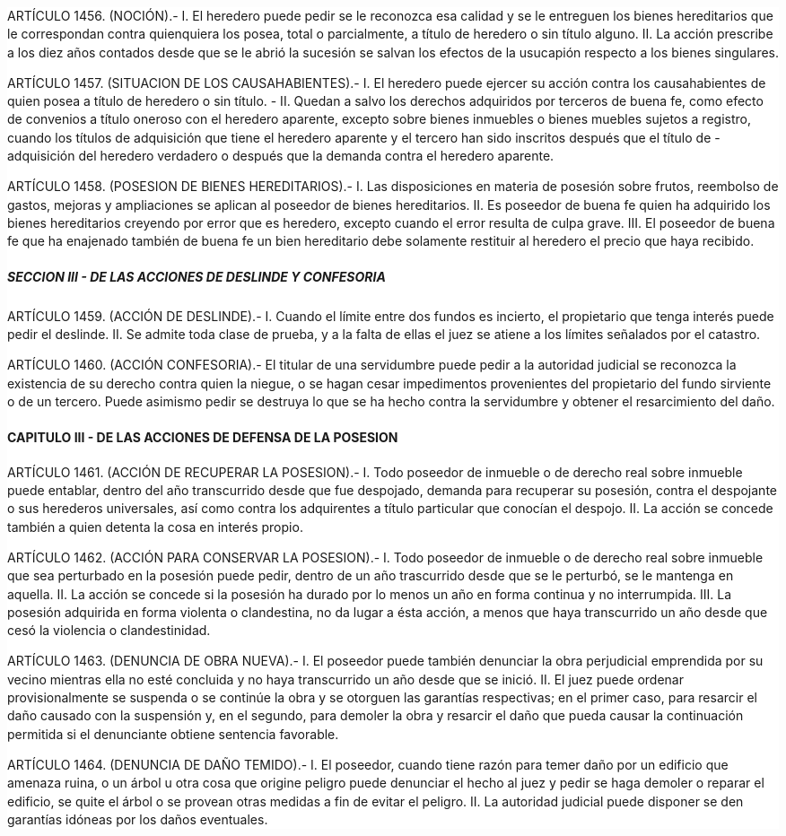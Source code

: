 ARTÍCULO 1456. (NOCIÓN).- I. El heredero puede pedir se le reconozca esa calidad y se le entreguen los bienes hereditarios que le correspondan contra quienquiera los posea, total o parcialmente, a título de heredero o sin título alguno. II. La acción prescribe a los diez años contados desde que se le abrió la sucesión se salvan los efectos de la usucapión respecto a los bienes singulares.

ARTÍCULO 1457. (SITUACION DE LOS CAUSAHABIENTES).- I. El heredero puede ejercer su acción contra los causahabientes de quien posea a título de heredero o sin título. - II. Quedan a salvo los derechos adquiridos por terceros de buena fe, como efecto de convenios a título oneroso con el heredero aparente, excepto sobre bienes inmuebles o bienes muebles sujetos a registro, cuando los títulos de adquisición que tiene el heredero aparente y el tercero han sido inscritos después que el título de - adquisición del heredero verdadero o después que la demanda contra el heredero aparente.

ARTÍCULO 1458. (POSESION DE BIENES HEREDITARIOS).- I. Las disposiciones en materia de posesión sobre frutos, reembolso de gastos, mejoras y ampliaciones se aplican al poseedor de bienes hereditarios. II. Es poseedor de buena fe quien ha adquirido los bienes hereditarios creyendo por error que es heredero, excepto cuando el error resulta de culpa grave. III. El poseedor de buena fe que ha enajenado también de buena fe un bien hereditario debe solamente restituir al heredero el precio que haya recibido.

##### SECCION III - DE LAS ACCIONES DE DESLINDE Y CONFESORIA

ARTÍCULO 1459. (ACCIÓN DE DESLINDE).- I. Cuando el límite entre dos fundos es incierto, el propietario que tenga interés puede pedir el deslinde. II. Se admite toda clase de prueba, y a la falta de ellas el juez se atiene a los límites señalados por el catastro.

ARTÍCULO 1460. (ACCIÓN CONFESORIA).- El titular de una servidumbre puede pedir a la autoridad judicial se reconozca la existencia de su derecho contra quien la niegue, o se hagan cesar impedimentos provenientes del propietario del fundo sirviente o de un tercero. Puede asimismo pedir se destruya lo que se ha hecho contra la servidumbre y obtener el resarcimiento del daño.

#### CAPITULO III - DE LAS ACCIONES DE DEFENSA DE LA POSESION

ARTÍCULO 1461. (ACCIÓN DE RECUPERAR LA POSESION).- I. Todo poseedor de inmueble o de derecho real sobre inmueble puede entablar, dentro del año transcurrido desde que fue despojado, demanda para recuperar su posesión, contra el despojante o sus herederos universales, así como contra los adquirentes a título particular que conocían el despojo. II. La acción se concede también a quien detenta la cosa en interés propio.

ARTÍCULO 1462. (ACCIÓN PARA CONSERVAR LA POSESION).- I. Todo poseedor de inmueble o de derecho real sobre inmueble que sea perturbado en la posesión puede pedir, dentro de un año trascurrido desde que se le perturbó, se le mantenga en aquella. II. La acción se concede si la posesión ha durado por lo menos un año en forma continua y no interrumpida. III. La posesión adquirida en forma violenta o clandestina, no da lugar a ésta acción, a menos que haya transcurrido un año desde que cesó la violencia o clandestinidad.

ARTÍCULO 1463. (DENUNCIA DE OBRA NUEVA).- I. El poseedor puede también denunciar la obra perjudicial emprendida por su vecino mientras ella no esté concluida y no haya transcurrido un año desde que se inició. II. El juez puede ordenar provisionalmente se suspenda o se continúe la obra y se otorguen las garantías respectivas; en el primer caso, para resarcir el daño causado con la suspensión y, en el segundo, para demoler la obra y resarcir el daño que pueda causar la continuación permitida si el denunciante obtiene sentencia favorable.

ARTÍCULO 1464. (DENUNCIA DE DAÑO TEMIDO).- I. El poseedor, cuando tiene razón para temer daño por un edificio que amenaza ruina, o un árbol u otra cosa que origine peligro puede denunciar el hecho al juez y pedir se haga demoler o reparar el edificio, se quite el árbol o se provean otras medidas a fin de evitar el peligro. II. La autoridad judicial puede disponer se den garantías idóneas por los daños eventuales.
